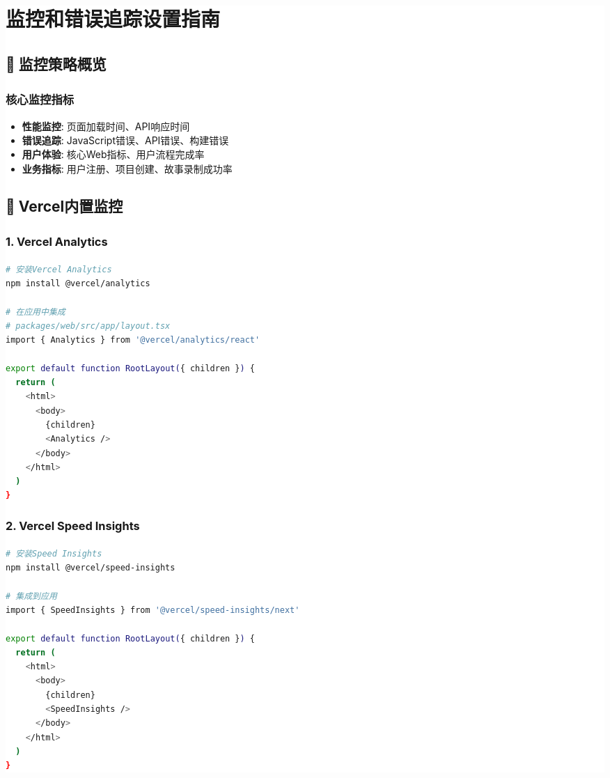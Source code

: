 # 监控和错误追踪设置指南

## 🎯 监控策略概览

### 核心监控指标
- **性能监控**: 页面加载时间、API响应时间
- **错误追踪**: JavaScript错误、API错误、构建错误
- **用户体验**: 核心Web指标、用户流程完成率
- **业务指标**: 用户注册、项目创建、故事录制成功率

## 🔧 Vercel内置监控

### 1. Vercel Analytics
```bash
# 安装Vercel Analytics
npm install @vercel/analytics

# 在应用中集成
# packages/web/src/app/layout.tsx
import { Analytics } from '@vercel/analytics/react'

export default function RootLayout({ children }) {
  return (
    <html>
      <body>
        {children}
        <Analytics />
      </body>
    </html>
  )
}
```

### 2. Vercel Speed Insights
```bash
# 安装Speed Insights
npm install @vercel/speed-insights

# 集成到应用
import { SpeedInsights } from '@vercel/speed-insights/next'

export default function RootLayout({ children }) {
  return (
    <html>
      <body>
        {children}
        <SpeedInsights />
      </body>
    </html>
  )
}
```
